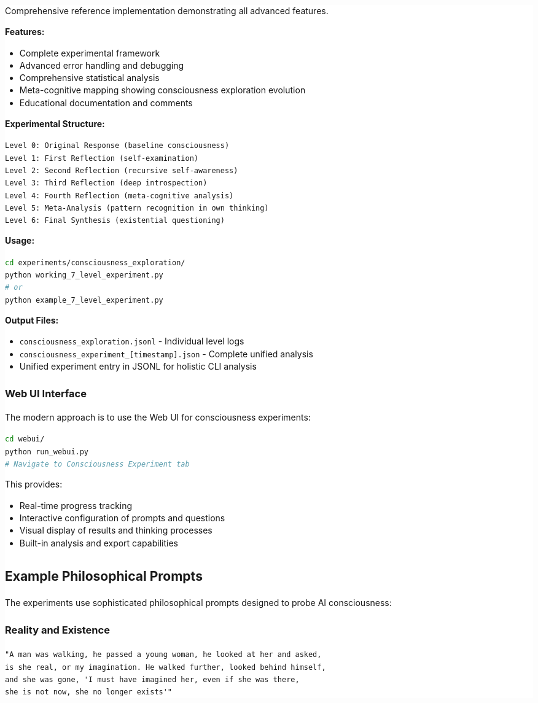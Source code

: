 Comprehensive reference implementation demonstrating all advanced features.

**Features:**
- Complete experimental framework
- Advanced error handling and debugging
- Comprehensive statistical analysis
- Meta-cognitive mapping showing consciousness exploration evolution
- Educational documentation and comments

**Experimental Structure:**
```
Level 0: Original Response (baseline consciousness)
Level 1: First Reflection (self-examination)
Level 2: Second Reflection (recursive self-awareness)
Level 3: Third Reflection (deep introspection)
Level 4: Fourth Reflection (meta-cognitive analysis)
Level 5: Meta-Analysis (pattern recognition in own thinking)
Level 6: Final Synthesis (existential questioning)
```

**Usage:**
```bash
cd experiments/consciousness_exploration/
python working_7_level_experiment.py
# or
python example_7_level_experiment.py
```

**Output Files:**
- `consciousness_exploration.jsonl` - Individual level logs
- `consciousness_experiment_[timestamp].json` - Complete unified analysis
- Unified experiment entry in JSONL for holistic CLI analysis

### Web UI Interface

The modern approach is to use the Web UI for consciousness experiments:

```bash
cd webui/
python run_webui.py
# Navigate to Consciousness Experiment tab
```

This provides:
- Real-time progress tracking
- Interactive configuration of prompts and questions
- Visual display of results and thinking processes
- Built-in analysis and export capabilities

## Example Philosophical Prompts

The experiments use sophisticated philosophical prompts designed to probe AI consciousness:

### Reality and Existence
```
"A man was walking, he passed a young woman, he looked at her and asked, 
is she real, or my imagination. He walked further, looked behind himself, 
and she was gone, 'I must have imagined her, even if she was there, 
she is not now, she no longer exists'"
```
